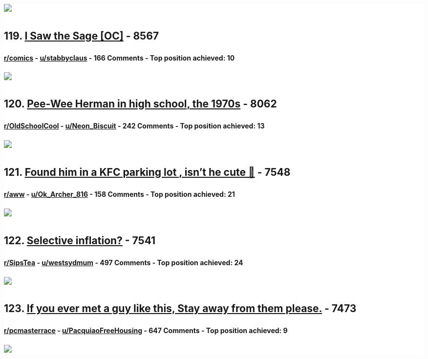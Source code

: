 <a href="https://i.redd.it/q1my3r15dy7f1.jpeg"><img src="https://external-preview.redd.it/JM8zDCJWi87iCGxaYhbh7Fpnwama8TRXigbfWKs5JP8.jpeg?width=140&amp;height=140&amp;crop=140:140,smart&amp;auto=webp&amp;s=799fe4cc1d8a0539adcee039e9e3d9953d1e17a5"></img></a>

## 119. [I Saw the Sage [OC]](http://reddit.com/r/comics/comments/1lf8be3/i_saw_the_sage_oc/) - 8567
#### [r/comics](http://reddit.com/r/comics) - [u/stabbyclaus](http://reddit.com/u/stabbyclaus) - 166 Comments - Top position achieved: 10

<a href="https://www.reddit.com/gallery/1lf8be3"><img src="https://external-preview.redd.it/k3otZ8hGb_JmMJKSNUVNWK3kIS6HCoNFqqFLFzUJ0ec.gif?width=140&amp;height=140&amp;crop=140:140,smart&amp;s=f292c2aa6eb5948967ea5d973648bc019bff58b0"></img></a>

## 120. [Pee-Wee Herman in high school, the 1970s](http://reddit.com/r/OldSchoolCool/comments/1lfs8i5/peewee_herman_in_high_school_the_1970s/) - 8062
#### [r/OldSchoolCool](http://reddit.com/r/OldSchoolCool) - [u/Neon_Biscuit](http://reddit.com/u/Neon_Biscuit) - 242 Comments - Top position achieved: 13

<a href="https://i.redd.it/0lyhlph0oz7f1.jpeg"><img src="https://external-preview.redd.it/zSL3vm-TYDCSVdf6Y3c35RvDcuSY4TVgk-Fzik1fsTU.jpeg?width=140&amp;height=140&amp;crop=140:140,smart&amp;auto=webp&amp;s=89c492844b4bb78f783fd74e44f46a4b717f75bd"></img></a>

## 121. [Found him in a KFC parking lot , isn’t he cute 🥰](http://reddit.com/r/aww/comments/1lfqifp/found_him_in_a_kfc_parking_lot_isnt_he_cute/) - 7548
#### [r/aww](http://reddit.com/r/aww) - [u/Ok_Archer_816](http://reddit.com/u/Ok_Archer_816) - 158 Comments - Top position achieved: 21

<a href="https://i.redd.it/r26xg6ob8z7f1.jpeg"><img src="https://external-preview.redd.it/99zk2l_4lJ6nTHGJXQ5EByftVXvgJn9bcEQoI93HQ5M.jpeg?width=140&amp;height=140&amp;crop=140:140,smart&amp;auto=webp&amp;s=1a9bcda43dcecd8de66a503a942145cdc502f48e"></img></a>

## 122. [Selective inflation?](http://reddit.com/r/SipsTea/comments/1lf8j64/selective_inflation/) - 7541
#### [r/SipsTea](http://reddit.com/r/SipsTea) - [u/westsydmum](http://reddit.com/u/westsydmum) - 497 Comments - Top position achieved: 24

<a href="https://i.redd.it/x5gmg9iaev7f1.jpeg"><img src="https://external-preview.redd.it/WESiFaarQVZu2k-bmn-tbsMc4QDoMvbSsoWxTo8RAes.jpeg?width=140&amp;height=140&amp;crop=140:140,smart&amp;auto=webp&amp;s=d4c4fea97066d49d267da11996b5b15ad068f54f"></img></a>

## 123. [If you ever met a guy like this, Stay away from them please.](http://reddit.com/r/pcmasterrace/comments/1lf3wvy/if_you_ever_met_a_guy_like_this_stay_away_from/) - 7473
#### [r/pcmasterrace](http://reddit.com/r/pcmasterrace) - [u/PacquiaoFreeHousing](http://reddit.com/u/PacquiaoFreeHousing) - 647 Comments - Top position achieved: 9

<a href="https://i.redd.it/l5fkr651xt7f1.png"><img src="https://external-preview.redd.it/XkgIuIczIgxYrdPvHw7Hlb-Na5ch3v6QVZBSOCvOmCA.png?width=140&amp;height=140&amp;crop=140:140,smart&amp;auto=webp&amp;s=f72a4e018c026bab459783bee03c5592339054f6"></img></a>
